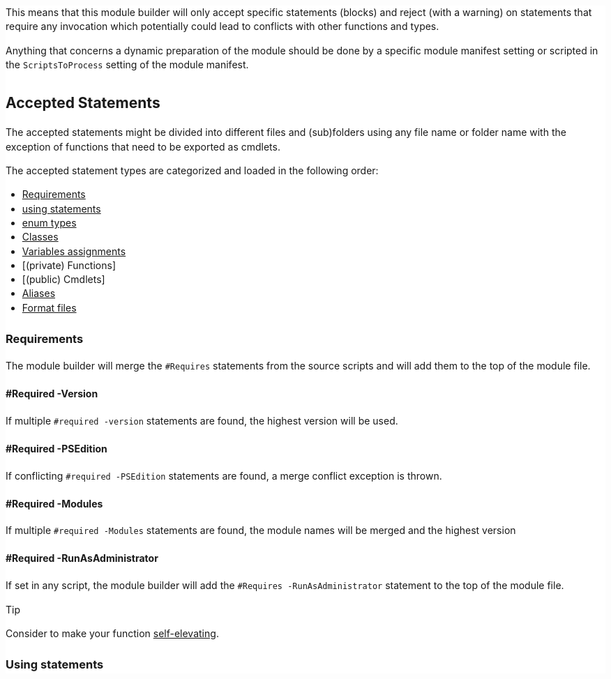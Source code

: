 This means that this module builder will only accept specific statements (blocks) and reject (with a warning) on
statements that require any invocation which potentially could lead to conflicts with other functions and types.

Anything that concerns a dynamic preparation of the module should be done by a specific module manifest setting
or scripted in the `ScriptsToProcess` setting of the module manifest.

## Accepted Statements

The accepted statements might be divided into different files and (sub)folders using any file name or folder name
with the exception of functions that need to be exported as cmdlets.

The accepted statement types are categorized and loaded in the following order:
* [Requirements](#requirements)
* [using statements](#using-statements)
* [enum types](#enum-types)
* [Classes](#classes)
* [Variables assignments](#variables-assignments)
* [(private) Functions]
* [(public) Cmdlets]
* [Aliases](#aliases)
* [Format files](#format-files)

### Requirements

The module builder will merge the `#Requires` statements from the source scripts and will add them to the top of
the module file.

#### #Required -Version

If multiple `#required -version` statements are found, the highest version will be used.

#### #Required -PSEdition

If conflicting `#required -PSEdition` statements are found, a merge conflict exception is thrown.

#### #Required -Modules

If multiple `#required -Modules` statements are found, the module names will be merged and the highest version

#### #Required -RunAsAdministrator

If set in any script, the module builder will add the `#Requires -RunAsAdministrator` statement to the top of the
module file.

> [!TIP]
> Consider to make your function [self-elevating](https://stackoverflow.com/q/60209449/1701026).

### Using statements


[1]: https://learn.microsoft.com/powershell/scripting/developer/cmdlet/cmdlet-overview "cmdlet overview"
[2]: https://learn.microsoft.com/powershell/module/microsoft.powershell.core/about/about_classes#exporting-classes-with-type-accelerators "Exporting classes with type accelerators"
[3]: https://learn.microsoft.com/powershell/module/microsoft.powershell.core/about/about_classes#limitations "Class limitations"
[4]: https://github.com/PowerShell/PowerShell/issues/6652 "Various PowerShell Class Issues"
[5]: https://github.com/PowerShell/PowerShell/issues/24253 "Add ScriptsToInclude to the Module Manifest"
[6]: https://learn.microsoft.com/powershell/scripting/developer/cmdlet/alias-attribute-declaration "Alias Attribute Declaration"
[7]: https://learn.microsoft.com/powershell/utility-modules/psscriptanalyzer/rules/avoidusingcmdletaliases "Avoid using cmdlet aliases"
[8]: https://learn.microsoft.com/powershell/module/microsoft.powershell.core/about/about_types.ps1xml "about Types.ps1xml"
[comment]: <> (Created with Get-MarkdownHelp: Install-Script -Name Get-MarkdownHelp)